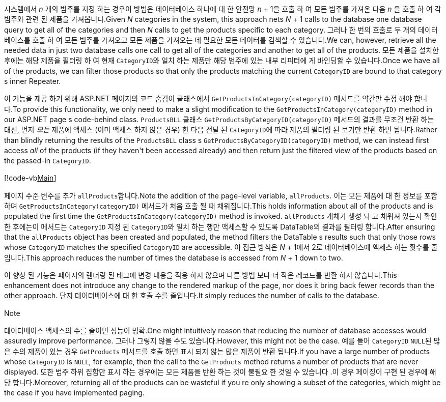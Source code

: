 <span data-ttu-id="afd9e-202">시스템에서 *n* 개의 범주를 지정 하는 경우이 방법은 데이터베이스 하나에 대 한 안전망 *n* + 1을 호출 하 여 모든 범주를 가져온 다음 *n* 을 호출 하 여 각 범주와 관련 된 제품을 가져옵니다.</span><span class="sxs-lookup"><span data-stu-id="afd9e-202">Given *N* categories in the system, this approach nets *N* + 1 calls to the database one database query to get all of the categories and then *N* calls to get the products specific to each category.</span></span> <span data-ttu-id="afd9e-203">그러나 한 번의 호출로 두 개의 데이터베이스를 호출 하 여 모든 범주를 가져오고 모든 제품을 가져오는 데 필요한 모든 데이터를 검색할 수 있습니다.</span><span class="sxs-lookup"><span data-stu-id="afd9e-203">We can, however, retrieve all the needed data in just two database calls one call to get all of the categories and another to get all of the products.</span></span> <span data-ttu-id="afd9e-204">모든 제품을 설치한 후에는 해당 제품을 필터링 하 여 현재 `CategoryID`와 일치 하는 제품만 해당 범주에 있는 내부 리피터에 게 바인딩할 수 있습니다.</span><span class="sxs-lookup"><span data-stu-id="afd9e-204">Once we have all of the products, we can filter those products so that only the products matching the current `CategoryID` are bound to that category s inner Repeater.</span></span>

<span data-ttu-id="afd9e-205">이 기능을 제공 하기 위해 ASP.NET 페이지의 코드 숨김이 클래스에서 `GetProductsInCategory(categoryID)` 메서드를 약간만 수정 해야 합니다.</span><span class="sxs-lookup"><span data-stu-id="afd9e-205">To provide this functionality, we only need to make a slight modification to the `GetProductsInCategory(categoryID)` method in our ASP.NET page s code-behind class.</span></span> <span data-ttu-id="afd9e-206">`ProductsBLL` 클래스 `GetProductsByCategoryID(categoryID)` 메서드의 결과를 무조건 반환 하는 대신, 먼저 *모든* 제품에 액세스 (이미 액세스 하지 않은 경우) 한 다음 전달 된 `CategoryID`에 따라 제품의 필터링 된 보기만 반환 하면 됩니다.</span><span class="sxs-lookup"><span data-stu-id="afd9e-206">Rather than blindly returning the results of the `ProductsBLL` class s `GetProductsByCategoryID(categoryID)` method, we can instead first access *all* of the products (if they haven't been accessed already) and then return just the filtered view of the products based on the passed-in `CategoryID`.</span></span>

[!code-vb[Main](nested-data-web-controls-vb/samples/sample8.vb)]

<span data-ttu-id="afd9e-207">페이지 수준 변수를 추가 `allProducts`합니다.</span><span class="sxs-lookup"><span data-stu-id="afd9e-207">Note the addition of the page-level variable, `allProducts`.</span></span> <span data-ttu-id="afd9e-208">이는 모든 제품에 대 한 정보를 포함 하며 `GetProductsInCategory(categoryID)` 메서드가 처음 호출 될 때 채워집니다.</span><span class="sxs-lookup"><span data-stu-id="afd9e-208">This holds information about all of the products and is populated the first time the `GetProductsInCategory(categoryID)` method is invoked.</span></span> <span data-ttu-id="afd9e-209">`allProducts` 개체가 생성 되 고 채워져 있는지 확인 한 후에는이 메서드는 `CategoryID` 지정 된 `CategoryID`와 일치 하는 행만 액세스할 수 있도록 DataTable의 결과를 필터링 합니다.</span><span class="sxs-lookup"><span data-stu-id="afd9e-209">After ensuring that the `allProducts` object has been created and populated, the method filters the DataTable s results such that only those rows whose `CategoryID` matches the specified `CategoryID` are accessible.</span></span> <span data-ttu-id="afd9e-210">이 접근 방식은 *N* + 1에서 2로 데이터베이스에 액세스 하는 횟수를 줄입니다.</span><span class="sxs-lookup"><span data-stu-id="afd9e-210">This approach reduces the number of times the database is accessed from *N* + 1 down to two.</span></span>

<span data-ttu-id="afd9e-211">이 향상 된 기능은 페이지의 렌더링 된 태그에 변경 내용을 적용 하지 않으며 다른 방법 보다 더 작은 레코드를 반환 하지 않습니다.</span><span class="sxs-lookup"><span data-stu-id="afd9e-211">This enhancement does not introduce any change to the rendered markup of the page, nor does it bring back fewer records than the other approach.</span></span> <span data-ttu-id="afd9e-212">단지 데이터베이스에 대 한 호출 수를 줄입니다.</span><span class="sxs-lookup"><span data-stu-id="afd9e-212">It simply reduces the number of calls to the database.</span></span>

> [!NOTE]
> <span data-ttu-id="afd9e-213">데이터베이스 액세스의 수를 줄이면 성능이 명확.</span><span class="sxs-lookup"><span data-stu-id="afd9e-213">One might intuitively reason that reducing the number of database accesses would assuredly improve performance.</span></span> <span data-ttu-id="afd9e-214">그러나 그렇지 않을 수도 있습니다.</span><span class="sxs-lookup"><span data-stu-id="afd9e-214">However, this might not be the case.</span></span> <span data-ttu-id="afd9e-215">예를 들어 `CategoryID` `NULL`된 많은 수의 제품이 있는 경우 `GetProducts` 메서드를 호출 하면 표시 되지 않는 많은 제품이 반환 됩니다.</span><span class="sxs-lookup"><span data-stu-id="afd9e-215">If you have a large number of products whose `CategoryID` is `NULL`, for example, then the call to the `GetProducts` method returns a number of products that are never displayed.</span></span> <span data-ttu-id="afd9e-216">또한 범주 하위 집합만 표시 하는 경우에는 모든 제품을 반환 하는 것이 불필요 한 것일 수 있습니다 .이 경우 페이징이 구현 된 경우에 해당 합니다.</span><span class="sxs-lookup"><span data-stu-id="afd9e-216">Moreover, returning all of the products can be wasteful if you re only showing a subset of the categories, which might be the case if you have implemented paging.</span></span>
